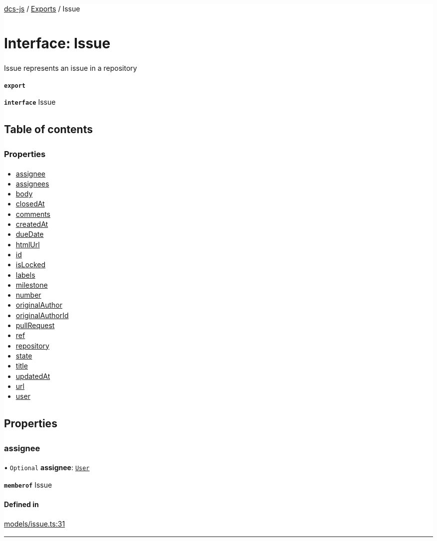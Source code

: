 [dcs-js](../README.md) / [Exports](../modules.md) / Issue

# Interface: Issue

Issue represents an issue in a repository

**`export`**

**`interface`** Issue

## Table of contents

### Properties

- [assignee](Issue.md#assignee)
- [assignees](Issue.md#assignees)
- [body](Issue.md#body)
- [closedAt](Issue.md#closedat)
- [comments](Issue.md#comments)
- [createdAt](Issue.md#createdat)
- [dueDate](Issue.md#duedate)
- [htmlUrl](Issue.md#htmlurl)
- [id](Issue.md#id)
- [isLocked](Issue.md#islocked)
- [labels](Issue.md#labels)
- [milestone](Issue.md#milestone)
- [number](Issue.md#number)
- [originalAuthor](Issue.md#originalauthor)
- [originalAuthorId](Issue.md#originalauthorid)
- [pullRequest](Issue.md#pullrequest)
- [ref](Issue.md#ref)
- [repository](Issue.md#repository)
- [state](Issue.md#state)
- [title](Issue.md#title)
- [updatedAt](Issue.md#updatedat)
- [url](Issue.md#url)
- [user](Issue.md#user)

## Properties

### <a id="assignee" name="assignee"></a> assignee

• `Optional` **assignee**: [`User`](User.md)

**`memberof`** Issue

#### Defined in

[models/issue.ts:31](https://github.com/unfoldingWord/dcs-js/blob/c677a54/models/issue.ts#L31)

___
